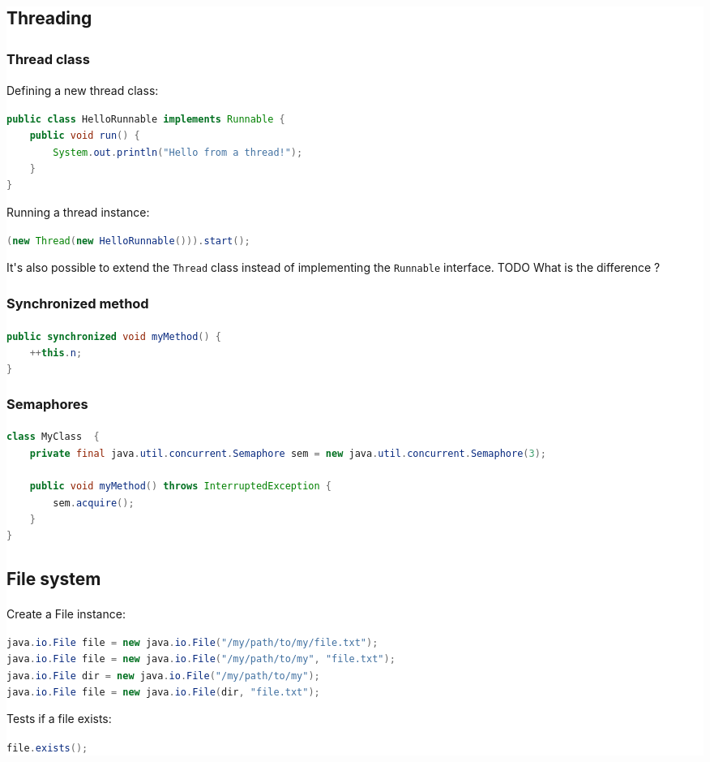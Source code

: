 ## Threading

### Thread class

Defining a new thread class:
```java
public class HelloRunnable implements Runnable {
	public void run() {
		System.out.println("Hello from a thread!");
	}
}
```

Running a thread instance:
```java
(new Thread(new HelloRunnable())).start();
```

It's also possible to extend the `Thread` class instead of implementing the `Runnable` interface. TODO What is the difference ?

### Synchronized method

```java
public synchronized void myMethod() {
	++this.n;
}
```

### Semaphores

```java
class MyClass  {
	private final java.util.concurrent.Semaphore sem = new java.util.concurrent.Semaphore(3);

	public void myMethod() throws InterruptedException {
		sem.acquire();
	}
}
```

## File system

Create a File instance:
```java
java.io.File file = new java.io.File("/my/path/to/my/file.txt");
java.io.File file = new java.io.File("/my/path/to/my", "file.txt");
java.io.File dir = new java.io.File("/my/path/to/my");                                             
java.io.File file = new java.io.File(dir, "file.txt");
```

Tests if a file exists:
```java
file.exists();
```
